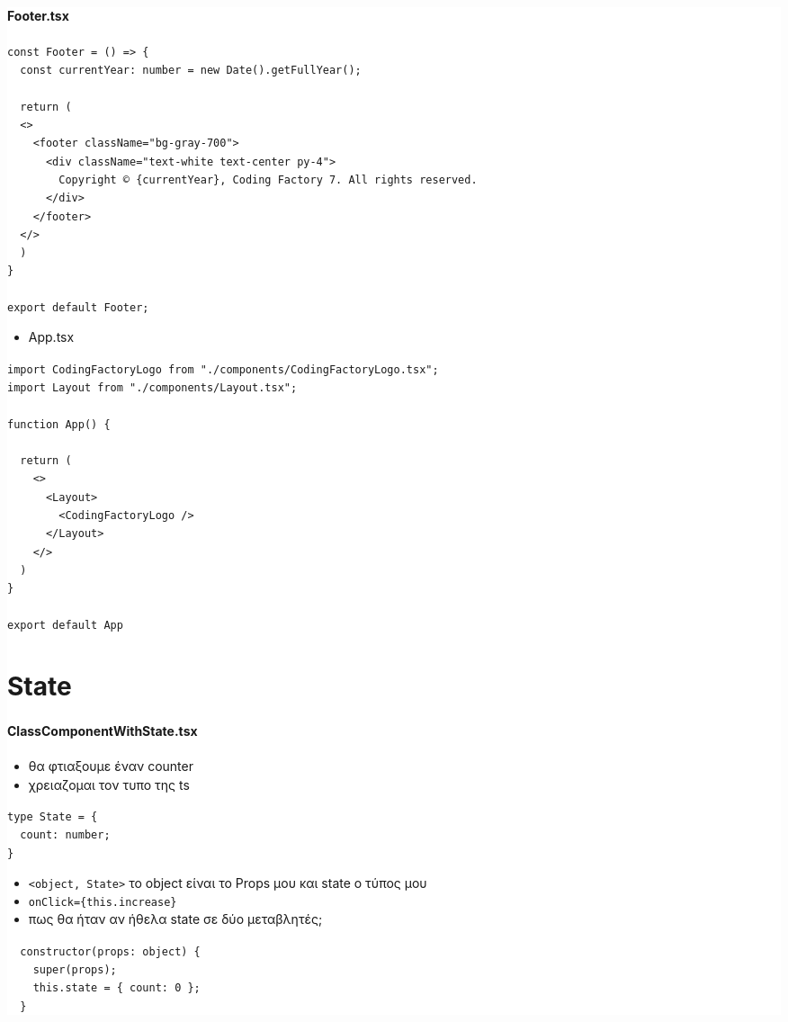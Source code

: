 #### Footer.tsx
```tsx
const Footer = () => {
  const currentYear: number = new Date().getFullYear();

  return (
  <>
    <footer className="bg-gray-700">
      <div className="text-white text-center py-4">
        Copyright © {currentYear}, Coding Factory 7. All rights reserved.
      </div>
    </footer>
  </>
  )
}

export default Footer;
```

- App.tsx
```tsx
import CodingFactoryLogo from "./components/CodingFactoryLogo.tsx";
import Layout from "./components/Layout.tsx";

function App() {

  return (
    <>
      <Layout>
        <CodingFactoryLogo />
      </Layout>
    </>
  )
}

export default App
```

# State
#### ClassComponentWithState.tsx
- θα φτιαξουμε έναν counter
- χρειαζομαι τον τυπο της ts
```tsx
type State = {
  count: number;
}
```
- `<object, State>` το object είναι το Props μου και state o τύπος μου
- `onClick={this.increase}`
- πως θα ήταν αν ήθελα state σε δύο μεταβλητές;
```tsx
  constructor(props: object) {
    super(props);
    this.state = { count: 0 };
  }
```
 